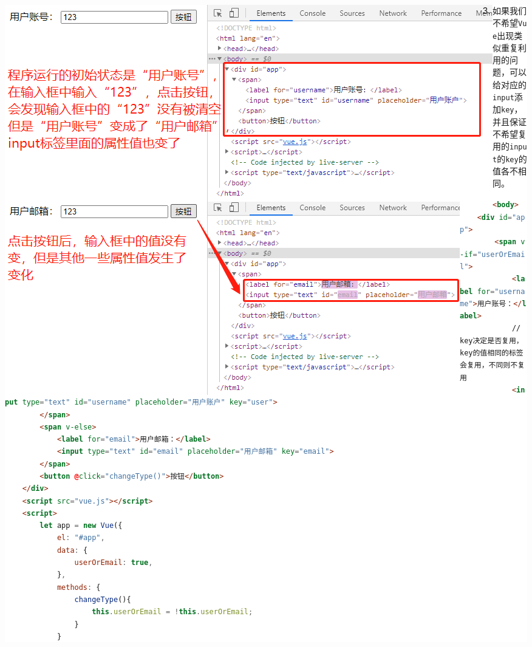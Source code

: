 <img src='./00-images/example1.png' align='left'>

<img src='./00-images/example2.png' align='left'>

3. 如果我们不希望`Vue`出现类似重复利用的问题，可以给对应的`input`添加`key`，并且保证不希望复用的`input`的`key`的值各不相同。

```html
<body>
	<div id="app">
		<span v-if="userOrEmail">
			<label for="username">用户账号：</label>
			// key决定是否复用，key的值相同的标签会复用，不同则不复用
			<input type="text" id="username" placeholder="用户账户" key="user">
		</span>
		<span v-else>
			<label for="email">用户邮箱：</label>
			<input type="text" id="email" placeholder="用户邮箱" key="email">
		</span>
		<button @click="changeType()">按钮</button>
	</div>
	<script src="vue.js"></script>
	<script>
		let app = new Vue({
			el: "#app",
			data: {
				userOrEmail: true,
			},
			methods: {
				changeType(){
					this.userOrEmail = !this.userOrEmail;
				}
			}
```